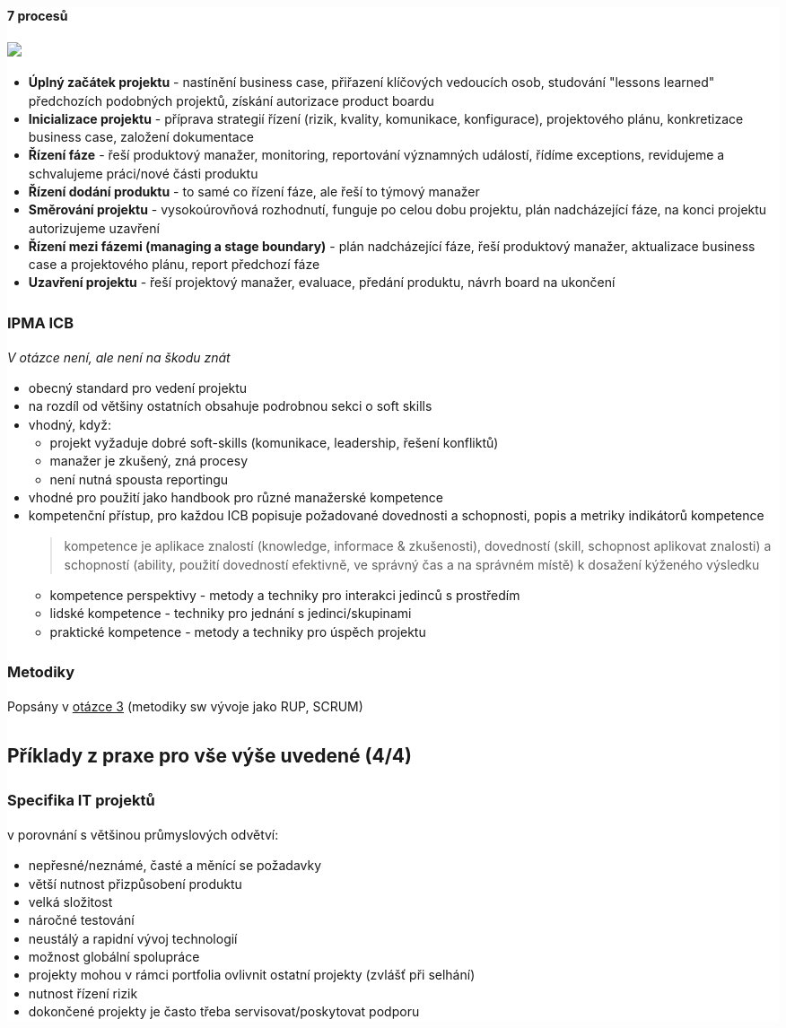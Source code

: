 #### 7 procesů

![](img/20230525115631.png)

- **Úplný začátek projektu** - nastínění business case, přiřazení klíčových vedoucích osob, studování "lessons learned" předchozích podobných projektů, získání autorizace product boardu
- **Inicializace projektu** - příprava strategií řízení (rizik, kvality, komunikace, konfigurace), projektového plánu, konkretizace business case, založení dokumentace
- **Řízení fáze** - řeší produktový manažer, monitoring, reportování významných událostí, řídíme exceptions, revidujeme a schvalujeme práci/nové části produktu
- **Řízení dodání produktu** - to samé co řízení fáze, ale řeší to týmový manažer
- **Směrování projektu** - vysokoúrovňová rozhodnutí, funguje po celou dobu projektu, plán nadcházející fáze, na konci projektu autorizujeme uzavření
- **Řízení mezi fázemi (managing a stage boundary)** - plán nadcházející fáze, řeší produktový manažer, aktualizace business case a projektového plánu, report předchozí fáze
- **Uzavření projektu** - řeší projektový manažer, evaluace, předání produktu, návrh board na ukončení

### IPMA ICB

*V otázce není, ale není na škodu znát*

- obecný standard pro vedení projektu
- na rozdíl od většiny ostatních obsahuje podrobnou sekci o soft skills
- vhodný, když:
    - projekt vyžaduje dobré soft-skills (komunikace, leadership, řešení konfliktů)
    - manažer je zkušený, zná procesy
    - není nutná spousta reportingu
- vhodné pro použití jako handbook pro různé manažerské kompetence
- kompetenční přístup, pro každou ICB popisuje požadované dovednosti a schopnosti, popis a metriky indikátorů kompetence
  > kompetence je aplikace znalostí (knowledge, informace & zkušenosti), dovedností (skill, schopnost aplikovat znalosti) a schopností (ability, použití dovedností efektivně, ve správný čas a na správném místě) k dosažení kýženého výsledku
    - kompetence perspektivy - metody a techniky pro interakci jedinců s prostředím
    - lidské kompetence - techniky pro jednání s jedinci/skupinami
    - praktické kompetence - metody a techniky pro úspěch projektu

### Metodiky

Popsány v [otázce 3](2_softwarove_inzenyrstvi.md) (metodiky sw vývoje jako RUP, SCRUM)

## Příklady z praxe pro vše výše uvedené (4/4)

### Specifika IT projektů

v porovnání s většinou průmyslových odvětví:

- nepřesné/neznámé, časté a měnící se požadavky
- větší nutnost přizpůsobení produktu
- velká složitost
- náročné testování
- neustálý a rapidní vývoj technologií
- možnost globální spolupráce
- projekty mohou v rámci portfolia ovlivnit ostatní projekty (zvlášť při selhání)
- nutnost řízení rizik
- dokončené projekty je často třeba servisovat/poskytovat podporu
